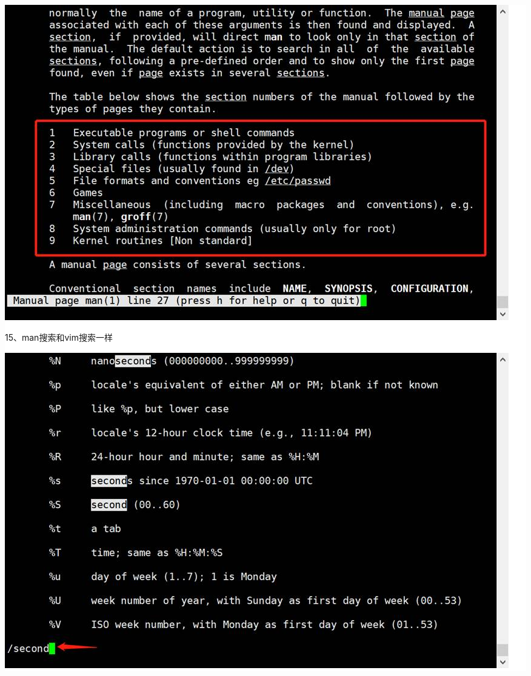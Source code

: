 ![img](4-linux帮助用法.assets/clip_image050.jpg)

 

15、man搜索和vim搜索一样

![img](4-linux帮助用法.assets/clip_image052.jpg)
